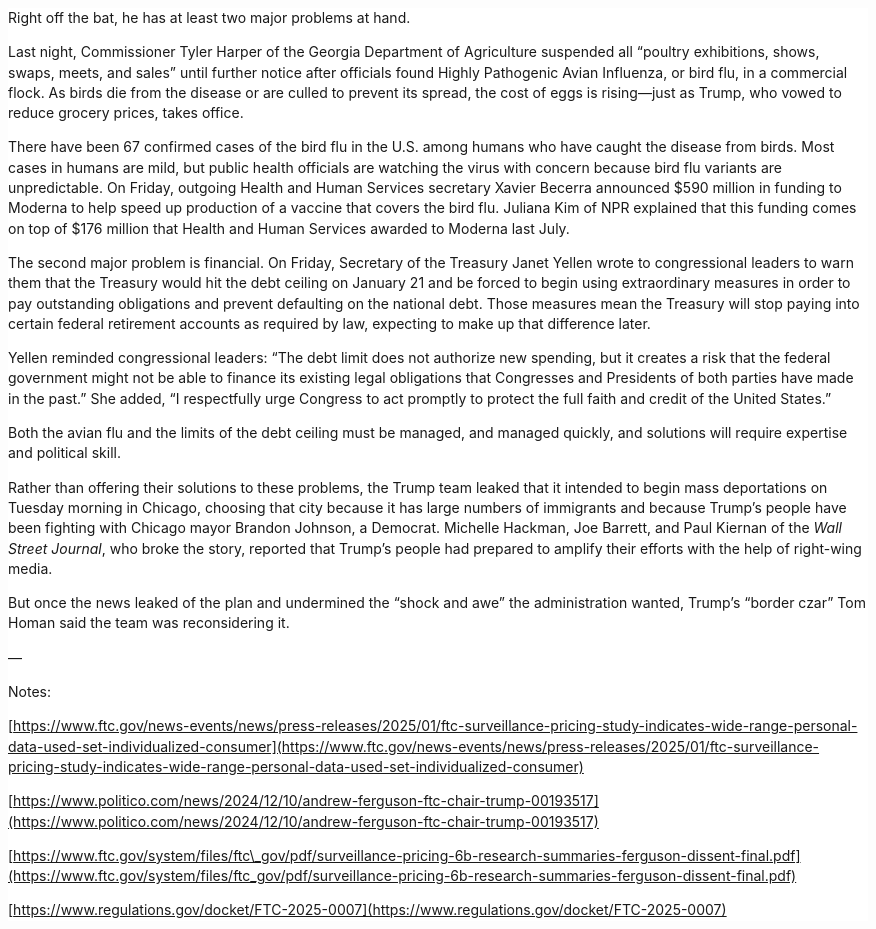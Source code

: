 Right off the bat, he has at least two major problems at hand.

Last night, Commissioner Tyler Harper of the Georgia Department of Agriculture suspended all “poultry exhibitions, shows, swaps, meets, and sales” until further notice after officials found Highly Pathogenic Avian Influenza, or bird flu, in a commercial flock. As birds die from the disease or are culled to prevent its spread, the cost of eggs is rising—just as Trump, who vowed to reduce grocery prices, takes office.

There have been 67 confirmed cases of the bird flu in the U.S. among humans who have caught the disease from birds. Most cases in humans are mild, but public health officials are watching the virus with concern because bird flu variants are unpredictable. On Friday, outgoing Health and Human Services secretary Xavier Becerra announced $590 million in funding to Moderna to help speed up production of a vaccine that covers the bird flu. Juliana Kim of NPR explained that this funding comes on top of $176 million that Health and Human Services awarded to Moderna last July.

The second major problem is financial. On Friday, Secretary of the Treasury Janet Yellen wrote to congressional leaders to warn them that the Treasury would hit the debt ceiling on January 21 and be forced to begin using extraordinary measures in order to pay outstanding obligations and prevent defaulting on the national debt. Those measures mean the Treasury will stop paying into certain federal retirement accounts as required by law, expecting to make up that difference later.

Yellen reminded congressional leaders: “The debt limit does not authorize new spending, but it creates a risk that the federal government might not be able to finance its existing legal obligations that Congresses and Presidents of both parties have made in the past.” She added, “I respectfully urge Congress to act promptly to protect the full faith and credit of the United States.”

Both the avian flu and the limits of the debt ceiling must be managed, and managed quickly, and solutions will require expertise and political skill.

Rather than offering their solutions to these problems, the Trump team leaked that it intended to begin mass deportations on Tuesday morning in Chicago, choosing that city because it has large numbers of immigrants and because Trump’s people have been fighting with Chicago mayor Brandon Johnson, a Democrat. Michelle Hackman, Joe Barrett, and Paul Kiernan of the *Wall Street Journal*, who broke the story, reported that Trump’s people had prepared to amplify their efforts with the help of right-wing media.

But once the news leaked of the plan and undermined the “shock and awe” the administration wanted, Trump’s “border czar” Tom Homan said the team was reconsidering it.

—

Notes:

[https://www.ftc.gov/news-events/news/press-releases/2025/01/ftc-surveillance-pricing-study-indicates-wide-range-personal-data-used-set-individualized-consumer](https://www.ftc.gov/news-events/news/press-releases/2025/01/ftc-surveillance-pricing-study-indicates-wide-range-personal-data-used-set-individualized-consumer)

[https://www.politico.com/news/2024/12/10/andrew-ferguson-ftc-chair-trump-00193517](https://www.politico.com/news/2024/12/10/andrew-ferguson-ftc-chair-trump-00193517)

[https://www.ftc.gov/system/files/ftc\_gov/pdf/surveillance-pricing-6b-research-summaries-ferguson-dissent-final.pdf](https://www.ftc.gov/system/files/ftc_gov/pdf/surveillance-pricing-6b-research-summaries-ferguson-dissent-final.pdf)

[https://www.regulations.gov/docket/FTC-2025-0007](https://www.regulations.gov/docket/FTC-2025-0007)
